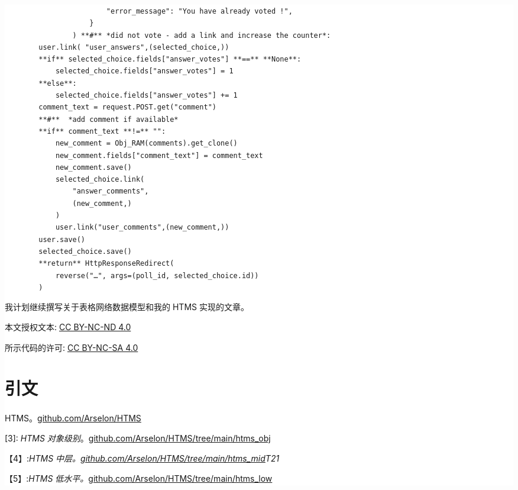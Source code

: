 ```
                        "error_message": "You have already voted !",
                    }
                ) **#** *did not vote - add a link and increase the counter*:
        user.link( "user_answers",(selected_choice,))
        **if** selected_choice.fields["answer_votes"] **==** **None**:
            selected_choice.fields["answer_votes"] = 1
        **else**:
            selected_choice.fields["answer_votes"] += 1
        comment_text = request.POST.get("comment")
        **#**  *add comment if available*
        **if** comment_text **!=** "":
            new_comment = Obj_RAM(comments).get_clone()
            new_comment.fields["comment_text"] = comment_text
            new_comment.save()
            selected_choice.link(
                "answer_comments",
                (new_comment,)
            )
            user.link("user_comments",(new_comment,))
        user.save()
        selected_choice.save()
        **return** HttpResponseRedirect(
            reverse("…", args=(poll_id, selected_choice.id))
        )
```

我计划继续撰写关于表格网络数据模型和我的 HTMS 实现的文章。

本文授权文本: [CC BY-NC-ND 4.0](https://creativecommons.org/licenses/by-nc-nd/4.0/)

所示代码的许可: [CC BY-NC-SA 4.0](https://creativecommons.org/licenses/by-nc-sa/4.0/)

# 引文

[1]: *笼式系统。*github.com/Arselon/Cage

HTMS。[github.com/Arselon/HTMS](https://github.com/Arselon/HTMS)

[3]: *HTMS 对象级别*。[github.com/Arselon/HTMS/tree/main/htms_obj](https://github.com/Arselon/HTMS/tree/main/htms_obj)

【4】:*HTMS 中层。[github.com/Arselon/HTMS/tree/main/htms_mid](https://github.com/Arselon/HTMS/tree/main/htms_mid)T21*

【5】:*HTMS 低水平。*[github.com/Arselon/HTMS/tree/main/htms_low](https://github.com/Arselon/HTMS/tree/main/htms_low)